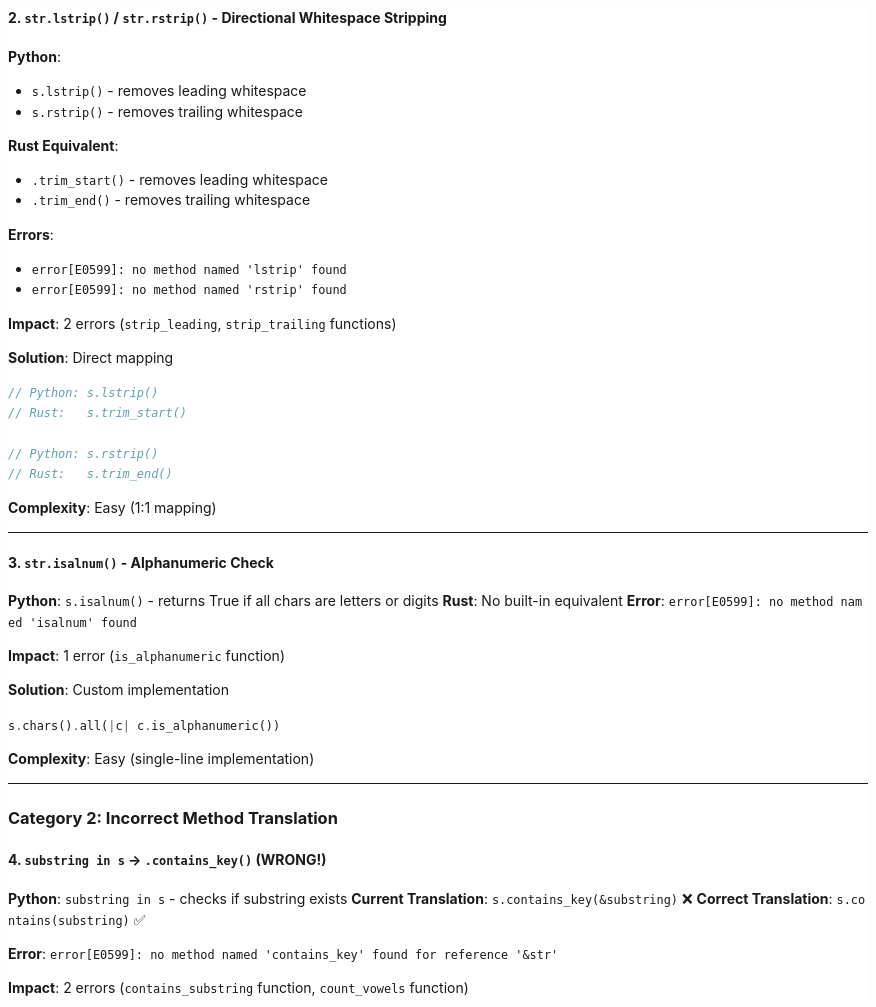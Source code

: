 
#### 2. `str.lstrip()` / `str.rstrip()` - Directional Whitespace Stripping
**Python**:
- `s.lstrip()` - removes leading whitespace
- `s.rstrip()` - removes trailing whitespace

**Rust Equivalent**:
- `.trim_start()` - removes leading whitespace
- `.trim_end()` - removes trailing whitespace

**Errors**:
- `error[E0599]: no method named 'lstrip' found`
- `error[E0599]: no method named 'rstrip' found`

**Impact**: 2 errors (`strip_leading`, `strip_trailing` functions)

**Solution**: Direct mapping
```rust
// Python: s.lstrip()
// Rust:   s.trim_start()

// Python: s.rstrip()
// Rust:   s.trim_end()
```

**Complexity**: Easy (1:1 mapping)

---

#### 3. `str.isalnum()` - Alphanumeric Check
**Python**: `s.isalnum()` - returns True if all chars are letters or digits
**Rust**: No built-in equivalent
**Error**: `error[E0599]: no method named 'isalnum' found`

**Impact**: 1 error (`is_alphanumeric` function)

**Solution**: Custom implementation
```rust
s.chars().all(|c| c.is_alphanumeric())
```

**Complexity**: Easy (single-line implementation)

---

### Category 2: Incorrect Method Translation

#### 4. `substring in s` → `.contains_key()` (WRONG!)
**Python**: `substring in s` - checks if substring exists
**Current Translation**: `s.contains_key(&substring)` ❌
**Correct Translation**: `s.contains(substring)` ✅

**Error**: `error[E0599]: no method named 'contains_key' found for reference '&str'`

**Impact**: 2 errors (`contains_substring` function, `count_vowels` function)
